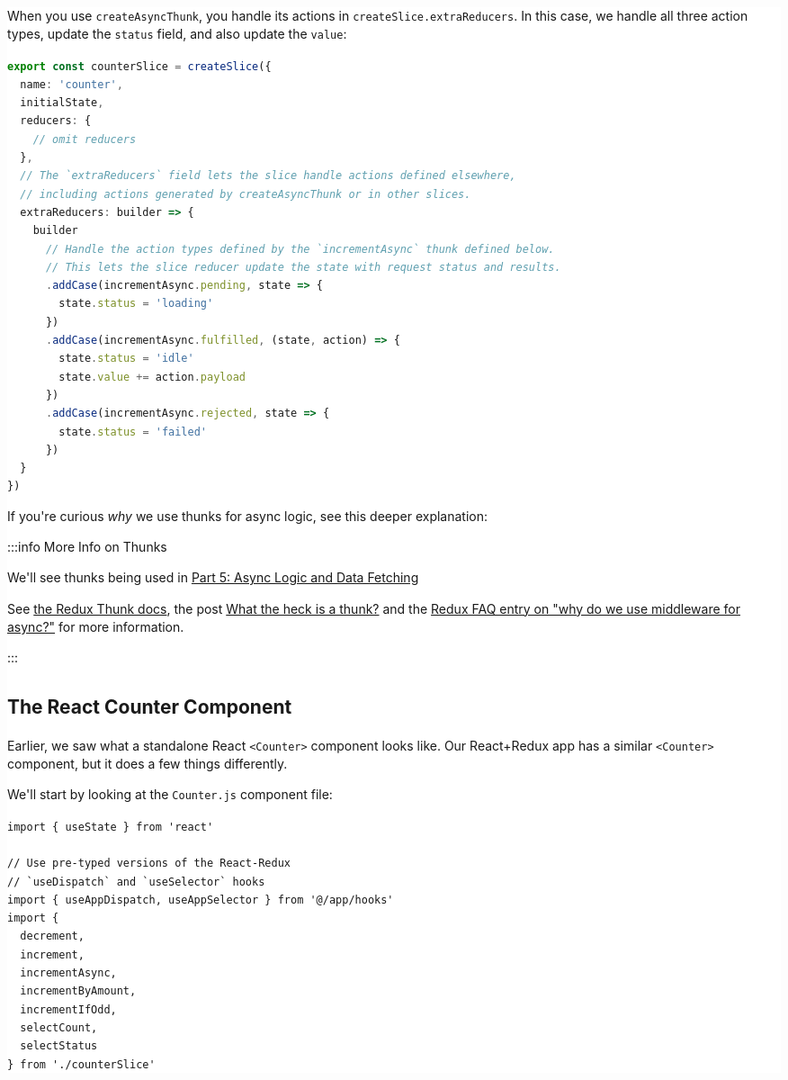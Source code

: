 When you use `createAsyncThunk`, you handle its actions in `createSlice.extraReducers`. In this case, we handle all three action types, update the `status` field, and also update the `value`:

```ts title="features/counter/counterSlice.ts"
export const counterSlice = createSlice({
  name: 'counter',
  initialState,
  reducers: {
    // omit reducers
  },
  // The `extraReducers` field lets the slice handle actions defined elsewhere,
  // including actions generated by createAsyncThunk or in other slices.
  extraReducers: builder => {
    builder
      // Handle the action types defined by the `incrementAsync` thunk defined below.
      // This lets the slice reducer update the state with request status and results.
      .addCase(incrementAsync.pending, state => {
        state.status = 'loading'
      })
      .addCase(incrementAsync.fulfilled, (state, action) => {
        state.status = 'idle'
        state.value += action.payload
      })
      .addCase(incrementAsync.rejected, state => {
        state.status = 'failed'
      })
  }
})
```

If you're curious _why_ we use thunks for async logic, see this deeper explanation:



:::info More Info on Thunks

We'll see thunks being used in [Part 5: Async Logic and Data Fetching](./part-5-async-logic.md)

See [the Redux Thunk docs](../../usage/writing-logic-thunks.mdx), the post [What the heck is a thunk?](https://daveceddia.com/what-is-a-thunk/) and the [Redux FAQ entry on "why do we use middleware for async?"](../../faq/Actions.md#how-can-i-represent-side-effects-such-as-ajax-calls-why-do-we-need-things-like-action-creators-thunks-and-middleware-to-do-async-behavior) for more information.

:::

## The React Counter Component

Earlier, we saw what a standalone React `<Counter>` component looks like. Our React+Redux app has a similar `<Counter>` component, but it does a few things differently.

We'll start by looking at the `Counter.js` component file:

```tsx title="features/counter/Counter.tsx"
import { useState } from 'react'

// Use pre-typed versions of the React-Redux
// `useDispatch` and `useSelector` hooks
import { useAppDispatch, useAppSelector } from '@/app/hooks'
import {
  decrement,
  increment,
  incrementAsync,
  incrementByAmount,
  incrementIfOdd,
  selectCount,
  selectStatus
} from './counterSlice'

```